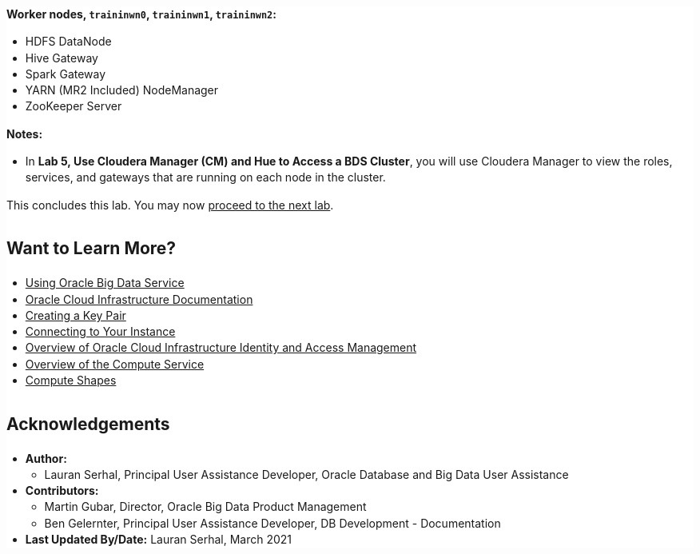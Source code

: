**Worker nodes, `traininwn0`, `traininwn1`, `traininwn2`:**

  + HDFS DataNode  
  + Hive Gateway
  + Spark Gateway
  + YARN (MR2 Included) NodeManager
  + ZooKeeper Server

**Notes:**
+ In **Lab 5, Use Cloudera Manager (CM) and Hue to Access a BDS Cluster**, you will use Cloudera Manager to view the roles, services, and gateways that are running on each node in the cluster.

This concludes this lab. You may now [proceed to the next lab](#next).

## Want to Learn More?

* [Using Oracle Big Data Service](https://docs.oracle.com/en/cloud/paas/big-data-service/user/index.html)
* [Oracle Cloud Infrastructure Documentation](https://docs.cloud.oracle.com/en-us/iaas/Content/GSG/Concepts/baremetalintro.htm)
* [Creating a Key Pair](https://docs.cloud.oracle.com/en-us/iaas/Content/GSG/Tasks/creatingkeys.htm?Highlight=ssh%20key#CreatingaKeyPair)
* [Connecting to Your Instance](https://docs.cloud.oracle.com/en-us/iaas/Content/GSG/Tasks/testingconnection.htm?Highlight=connect%20to%20an%20instance%20using%20ssh)
* [Overview of Oracle Cloud Infrastructure Identity and Access Management](https://docs.cloud.oracle.com/en-us/iaas/Content/Identity/Concepts/overview.htm)
* [Overview of the Compute Service](https://docs.cloud.oracle.com/en-us/iaas/Content/Compute/Concepts/computeoverview.htm)  
* [Compute Shapes](https://docs.cloud.oracle.com/en-us/iaas/Content/Compute/References/computeshapes.htm#vm-dense)

## Acknowledgements

* **Author:**  
    + Lauran Serhal, Principal User Assistance Developer, Oracle Database and Big Data User Assistance
* **Contributors:**  
    + Martin Gubar, Director, Oracle Big Data Product Management
    + Ben Gelernter, Principal User Assistance Developer, DB Development - Documentation
* **Last Updated By/Date:** Lauran Serhal, March 2021

